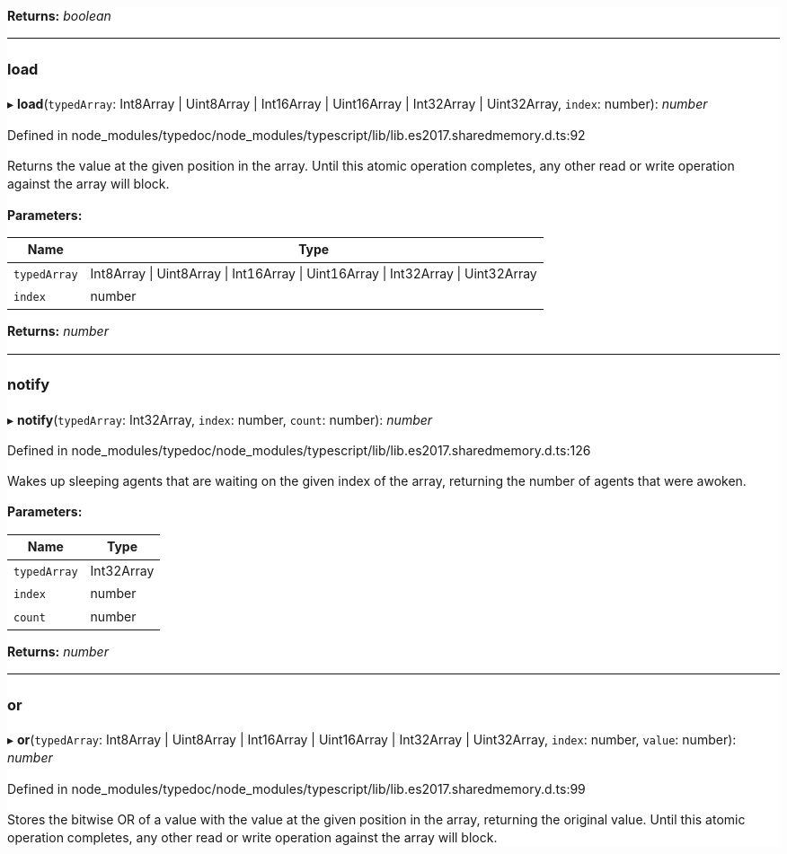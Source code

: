 **Returns:** *boolean*

___

###  load

▸ **load**(`typedArray`: Int8Array | Uint8Array | Int16Array | Uint16Array | Int32Array | Uint32Array, `index`: number): *number*

Defined in node_modules/typedoc/node_modules/typescript/lib/lib.es2017.sharedmemory.d.ts:92

Returns the value at the given position in the array. Until this atomic operation completes,
any other read or write operation against the array will block.

**Parameters:**

Name | Type |
------ | ------ |
`typedArray` | Int8Array &#124; Uint8Array &#124; Int16Array &#124; Uint16Array &#124; Int32Array &#124; Uint32Array |
`index` | number |

**Returns:** *number*

___

###  notify

▸ **notify**(`typedArray`: Int32Array, `index`: number, `count`: number): *number*

Defined in node_modules/typedoc/node_modules/typescript/lib/lib.es2017.sharedmemory.d.ts:126

Wakes up sleeping agents that are waiting on the given index of the array, returning the
number of agents that were awoken.

**Parameters:**

Name | Type |
------ | ------ |
`typedArray` | Int32Array |
`index` | number |
`count` | number |

**Returns:** *number*

___

###  or

▸ **or**(`typedArray`: Int8Array | Uint8Array | Int16Array | Uint16Array | Int32Array | Uint32Array, `index`: number, `value`: number): *number*

Defined in node_modules/typedoc/node_modules/typescript/lib/lib.es2017.sharedmemory.d.ts:99

Stores the bitwise OR of a value with the value at the given position in the array,
returning the original value. Until this atomic operation completes, any other read or write
operation against the array will block.
